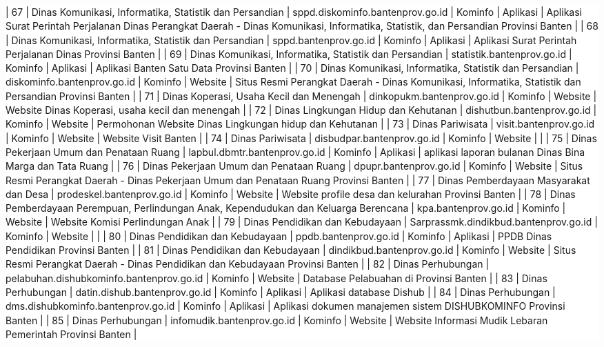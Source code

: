 | 67  | Dinas Komunikasi, Informatika, Statistik dan Persandian                              | sppd.diskominfo.bantenprov.go.id                | Kominfo        | Aplikasi | Aplikasi Surat Perintah Perjalanan Dinas Perangkat Daerah - Dinas Komunikasi, Informatika, Statistik, dan Persandian Provinsi Banten |
| 68  | Dinas Komunikasi, Informatika, Statistik dan Persandian                              | sppd.bantenprov.go.id                           | Kominfo        | Aplikasi | Aplikasi Surat Perintah Perjalanan Dinas Provinsi Banten                                                                             |
| 69  | Dinas Komunikasi, Informatika, Statistik dan Persandian                              | statistik.bantenprov.go.id                      | Kominfo        | Aplikasi | Aplikasi Banten Satu Data Provinsi Banten                                                                                            |
| 70  | Dinas Komunikasi, Informatika, Statistik dan Persandian                              | diskominfo.bantenprov.go.id                     | Kominfo        | Website  | Situs Resmi Perangkat Daerah - Dinas Komunikasi, Informatika, Statistik dan Persandian Provinsi Banten                               |
| 71  | Dinas Koperasi, Usaha Kecil dan Menengah                                             | dinkopukm.bantenprov.go.id                      | Kominfo        | Website  | Website Dinas Koperasi, usaha kecil dan menengah                                                                                     |
| 72  | Dinas Lingkungan Hidup dan Kehutanan                                                 | dishutbun.bantenprov.go.id                      | Kominfo        | Website  | Permohonan Website Dinas Lingkungan hidup dan Kehutanan                                                                              |
| 73  | Dinas Pariwisata                                                                     | visit.bantenprov.go.id                          | Kominfo        | Website  | Website Visit Banten                                                                                                                 |
| 74  | Dinas Pariwisata                                                                     | disbudpar.bantenprov.go.id                      | Kominfo        | Website  |                                                                                                                                      |
| 75  | Dinas Pekerjaan Umum dan Penataan Ruang                                              | lapbul.dbmtr.bantenprov.go.id                   | Kominfo        | Aplikasi | aplikasi laporan bulanan Dinas Bina Marga dan Tata Ruang                                                                             |
| 76  | Dinas Pekerjaan Umum dan Penataan Ruang                                              | dpupr.bantenprov.go.id                          | Kominfo        | Website  | Situs Resmi Perangkat Daerah - Dinas Pekerjaan Umum dan Penataan Ruang Provinsi Banten                                               |
| 77  | Dinas Pemberdayaan Masyarakat dan Desa                                               | prodeskel.bantenprov.go.id                      | Kominfo        | Website  | Website profile desa dan kelurahan Provinsi Banten                                                                                   |
| 78  | Dinas Pemberdayaan Perempuan, Perlindungan Anak, Kependudukan dan Keluarga Berencana | kpa.bantenprov.go.id                            | Kominfo        | Website  | Website Komisi Perlindungan Anak                                                                                                     |
| 79  | Dinas Pendidikan dan Kebudayaan                                                      | Sarprassmk.dindikbud.bantenprov.go.id           | Kominfo        | Website  |                                                                                                                                      |
| 80  | Dinas Pendidikan dan Kebudayaan                                                      | ppdb.bantenprov.go.id                           | Kominfo        | Aplikasi | PPDB Dinas Pendidikan Provinsi Banten                                                                                                |
| 81  | Dinas Pendidikan dan Kebudayaan                                                      | dindikbud.bantenprov.go.id                      | Kominfo        | Website  | Situs Resmi Perangkat Daerah - Dinas Pendidikan dan Kebudayaan Provinsi Banten                                                       |
| 82  | Dinas Perhubungan                                                                    | pelabuhan.dishubkominfo.bantenprov.go.id        | Kominfo        | Website  | Database Pelabuahan di Provinsi Banten                                                                                               |
| 83  | Dinas Perhubungan                                                                    | datin.dishub.bantenprov.go.id                   | Kominfo        | Aplikasi | Aplikasi database Dishub                                                                                                             |
| 84  | Dinas Perhubungan                                                                    | dms.dishubkominfo.bantenprov.go.id              | Kominfo        | Aplikasi | Aplikasi dokumen manajemen sistem DISHUBKOMINFO Provinsi Banten                                                                      |
| 85  | Dinas Perhubungan                                                                    | infomudik.bantenprov.go.id                      | Kominfo        | Website  | Website Informasi Mudik Lebaran Pemerintah Provinsi Banten                                                                           |